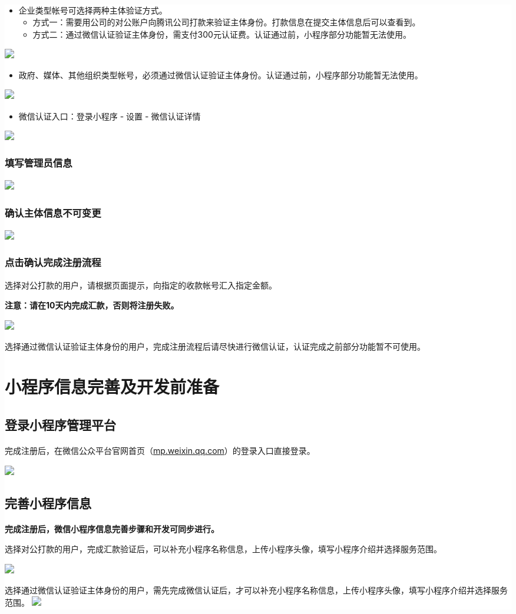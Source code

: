 *   企业类型帐号可选择两种主体验证方式。
    *   方式一：需要用公司的对公账户向腾讯公司打款来验证主体身份。打款信息在提交主体信息后可以查看到。
    *   方式二：通过微信认证验证主体身份，需支付300元认证费。认证通过前，小程序部分功能暂无法使用。

![](https://developers.weixin.qq.com/miniprogram/introduction/image/2.png?t=18101516)

*   政府、媒体、其他组织类型帐号，必须通过微信认证验证主体身份。认证通过前，小程序部分功能暂无法使用。

![](https://developers.weixin.qq.com/miniprogram/introduction/image/3.png?t=18101516)

*   微信认证入口：登录小程序 - 设置 - 微信认证详情

![](https://developers.weixin.qq.com/miniprogram/introduction/image/w.png?t=18101516)

### 填写管理员信息

![](https://developers.weixin.qq.com/miniprogram/introduction/image/4.png?t=18101516)

### 确认主体信息不可变更

![](https://developers.weixin.qq.com/miniprogram/introduction/image/5.png?t=18101516)

### 点击确认完成注册流程

选择对公打款的用户，请根据页面提示，向指定的收款帐号汇入指定金额。

**注意：请在10天内完成汇款，否则将注册失败。**

![](https://developers.weixin.qq.com/miniprogram/introduction/image/6.png?t=18101516)

选择通过微信认证验证主体身份的用户，完成注册流程后请尽快进行微信认证，认证完成之前部分功能暂不可使用。

# 小程序信息完善及开发前准备

## 登录小程序管理平台

完成注册后，在微信公众平台官网首页（[mp.weixin.qq.com](https://mp.weixin.qq.com/)）的登录入口直接登录。

![](https://developers.weixin.qq.com/miniprogram/introduction/image/a.png?t=18101516)

## 完善小程序信息

**完成注册后，微信小程序信息完善步骤和开发可同步进行。**

选择对公打款的用户，完成汇款验证后，可以补充小程序名称信息，上传小程序头像，填写小程序介绍并选择服务范围。

![](https://developers.weixin.qq.com/miniprogram/introduction/image/u.png?t=18101516)

选择通过微信认证验证主体身份的用户，需先完成微信认证后，才可以补充小程序名称信息，上传小程序头像，填写小程序介绍并选择服务范围。 ![](https://developers.weixin.qq.com/miniprogram/introduction/image/7.png?t=18101516)
